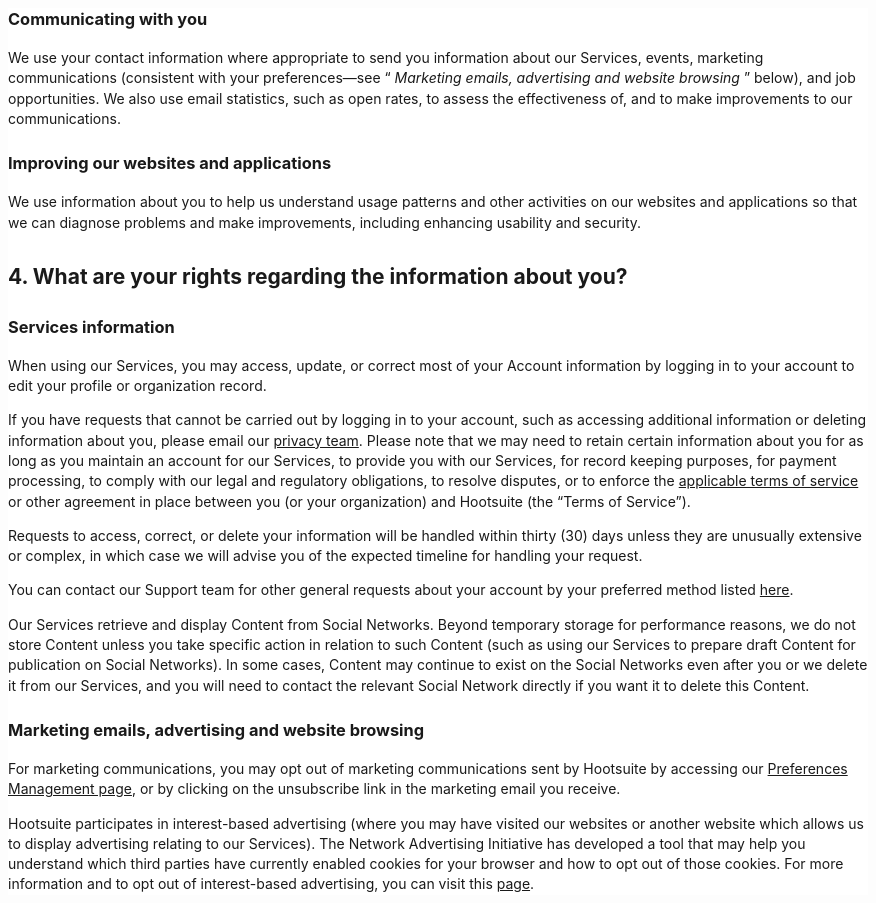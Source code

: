 

### Communicating with you

We use your contact information where appropriate to send you information about our Services, events, marketing communications (consistent with your preferences—see “ _Marketing emails, advertising and website browsing_ ” below), and job opportunities. We also use email statistics, such as open rates, to assess the effectiveness of, and to make improvements to our communications. 

### Improving our websites and applications

We use information about you to help us understand usage patterns and other activities on our websites and applications so that we can diagnose problems and make improvements, including enhancing usability and security.

## 4\. What are your rights regarding the information about you?

### Services information

When using our Services, you may access, update, or correct most of your Account information by logging in to your account to edit your profile or organization record. 

If you have requests that cannot be carried out by logging in to your account, such as accessing additional information or deleting information about you, please email our [privacy team](mailto:privacy@hootsuite.com). Please note that we may need to retain certain information about you for as long as you maintain an account for our Services, to provide you with our Services, for record keeping purposes, for payment processing, to comply with our legal and regulatory obligations, to resolve disputes, or to enforce the [applicable terms of service](https://hootsuite.com/legal) or other agreement in place between you (or your organization) and Hootsuite (the “Terms of Service”).

Requests to access, correct, or delete your information will be handled within thirty (30) days unless they are unusually extensive or complex, in which case we will advise you of the expected timeline for handling your request. 

You can contact our Support team for other general requests about your account by your preferred method listed [here](https://hootsuite.com/about/contact-us).

Our Services retrieve and display Content from Social Networks. Beyond temporary storage for performance reasons, we do not store Content unless you take specific action in relation to such Content (such as using our Services to prepare draft Content for publication on Social Networks). In some cases, Content may continue to exist on the Social Networks even after you or we delete it from our Services, and you will need to contact the relevant Social Network directly if you want it to delete this Content.

### Marketing emails, advertising and website browsing

For marketing communications, you may opt out of marketing communications sent by Hootsuite by accessing our [Preferences Management page](https://socialbusiness.hootsuite.com/preferences-management.html), or by clicking on the unsubscribe link in the marketing email you receive.

Hootsuite participates in interest-based advertising (where you may have visited our websites or another website which allows us to display advertising relating to our Services). The Network Advertising Initiative has developed a tool that may help you understand which third parties have currently enabled cookies for your browser and how to opt out of those cookies. For more information and to opt out of interest-based advertising, you can visit this [page](http://optout.networkadvertising.org/?c=1#!%2F). 
